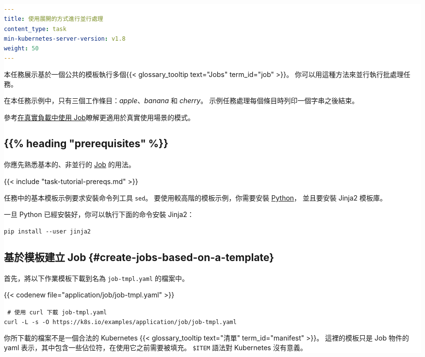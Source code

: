 ```yaml
---
title: 使用展開的方式進行並行處理
content_type: task
min-kubernetes-server-version: v1.8
weight: 50
---
```







本任務展示基於一個公共的模板執行多個{{< glossary_tooltip text="Jobs" term_id="job" >}}。
你可以用這種方法來並行執行批處理任務。

在本任務示例中，只有三個工作條目：_apple_、_banana_ 和 _cherry_。
示例任務處理每個條目時列印一個字串之後結束。

參考[在真實負載中使用 Job](#using-jobs-in-real-workloads)瞭解更適用於真實使用場景的模式。

## {{% heading "prerequisites" %}}


你應先熟悉基本的、非並行的 [Job](/zh-cn/docs/concepts/workloads/controllers/job/)
的用法。

{{< include "task-tutorial-prereqs.md" >}}


任務中的基本模板示例要求安裝命令列工具 `sed`。
要使用較高階的模板示例，你需要安裝 [Python](https://www.python.org/)，
並且要安裝 Jinja2 模板庫。

一旦 Python 已經安裝好，你可以執行下面的命令安裝 Jinja2：

```shell
pip install --user jinja2
```





## 基於模板建立 Job  {#create-jobs-based-on-a-template}


首先，將以下作業模板下載到名為 `job-tmpl.yaml` 的檔案中。

{{< codenew file="application/job/job-tmpl.yaml" >}}

```shell
 # 使用 curl 下載 job-tmpl.yaml
curl -L -s -O https://k8s.io/examples/application/job/job-tmpl.yaml
```


你所下載的檔案不是一個合法的 Kubernetes {{< glossary_tooltip text="清單" term_id="manifest" >}}。
這裡的模板只是 Job 物件的 yaml 表示，其中包含一些佔位符，在使用它之前需要被填充。
`$ITEM` 語法對 Kubernetes 沒有意義。
